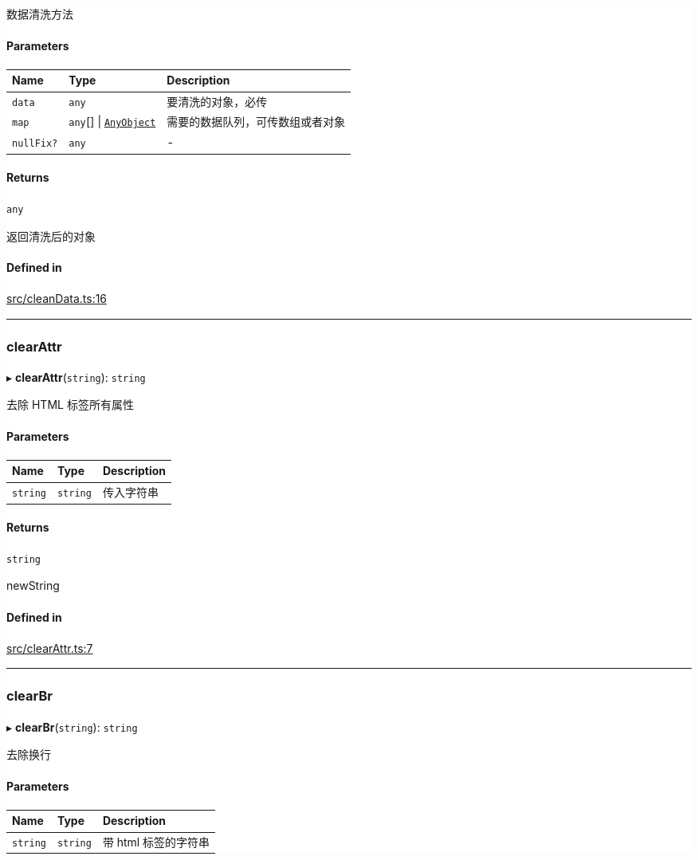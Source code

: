 数据清洗方法

#### Parameters

| Name       | Type                                              | Description                      |
| :--------- | :------------------------------------------------ | :------------------------------- |
| `data`     | `any`                                             | 要清洗的对象，必传               |
| `map`      | `any`[] \| [`AnyObject`](interfaces/AnyObject.md) | 需要的数据队列，可传数组或者对象 |
| `nullFix?` | `any`                                             | -                                |

#### Returns

`any`

返回清洗后的对象

#### Defined in

[src/cleanData.ts:16](https://github.com/saqqdy/js-cool/blob/4221aa6/src/cleanData.ts#L16)

---

### clearAttr

▸ **clearAttr**(`string`): `string`

去除 HTML 标签所有属性

#### Parameters

| Name     | Type     | Description |
| :------- | :------- | :---------- |
| `string` | `string` | 传入字符串  |

#### Returns

`string`

newString

#### Defined in

[src/clearAttr.ts:7](https://github.com/saqqdy/js-cool/blob/4221aa6/src/clearAttr.ts#L7)

---

### clearBr

▸ **clearBr**(`string`): `string`

去除换行

#### Parameters

| Name     | Type     | Description          |
| :------- | :------- | :------------------- |
| `string` | `string` | 带 html 标签的字符串 |
